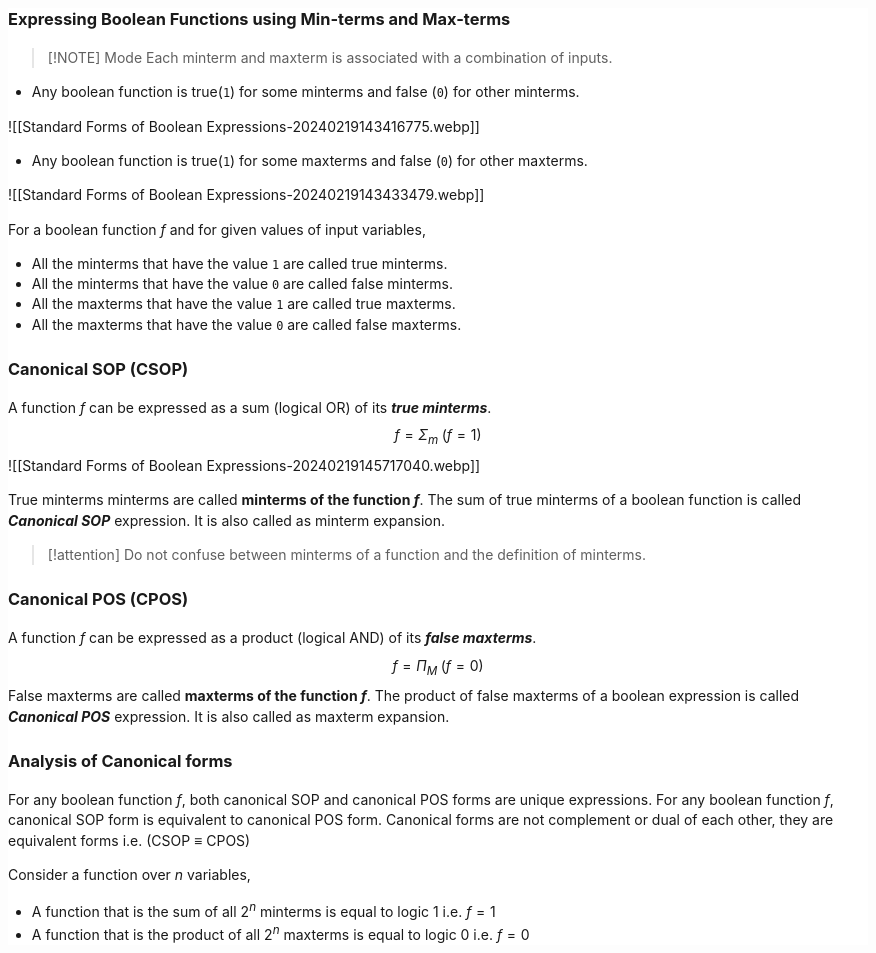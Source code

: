 ### Expressing Boolean Functions using Min-terms and Max-terms

> [!NOTE] Mode 
> Each minterm and maxterm is associated with a combination of inputs.

- Any boolean function is true(`1`) for some minterms and false (`0`) for other minterms.

![[Standard Forms of Boolean Expressions-20240219143416775.webp]]

- Any boolean function is true(`1`) for some maxterms and false (`0`) for other maxterms.

![[Standard Forms of Boolean Expressions-20240219143433479.webp]]

For a boolean function $f$ and for given values of input variables,
- All the minterms that have the value `1` are called true minterms.
- All the minterms that have the value `0` are called false minterms.
- All the maxterms that have the value `1` are called true maxterms.
- All the maxterms that have the value `0` are called false maxterms.

### Canonical SOP (CSOP)
A function $f$ can be expressed as a sum (logical OR) of its ***true minterms***.
$$
f = \Sigma_m \;(f = 1)
$$
![[Standard Forms of Boolean Expressions-20240219145717040.webp]]

True minterms minterms are called **minterms of the function $f$**.
The sum of true minterms of a boolean function is called ***Canonical SOP*** expression. It is also called as minterm expansion.

> [!attention] 
> Do not confuse between minterms of a function and the definition of minterms. 

### Canonical POS (CPOS)
A function $f$ can be expressed as a product (logical AND) of its ***false maxterms***.
$$
f = \Pi_M \;(f = 0)
$$
False maxterms are called **maxterms of the function $f$**.
The product of false maxterms of a boolean expression is called ***Canonical POS*** expression. It is also called as maxterm expansion.

### Analysis of Canonical forms

For any boolean function $f$, both canonical SOP and canonical POS forms are unique expressions.
For any boolean function $f$, canonical SOP form is equivalent to canonical POS form. 
Canonical forms are not complement or dual of each other, they are equivalent forms i.e. (CSOP $\equiv$ CPOS)

Consider a function over $n$ variables,
- A function that is the sum of all $2^n$ minterms is equal to logic 1 i.e. $f = 1$
- A function that is the product of all $2^n$ maxterms is equal to logic 0 i.e. $f = 0$
